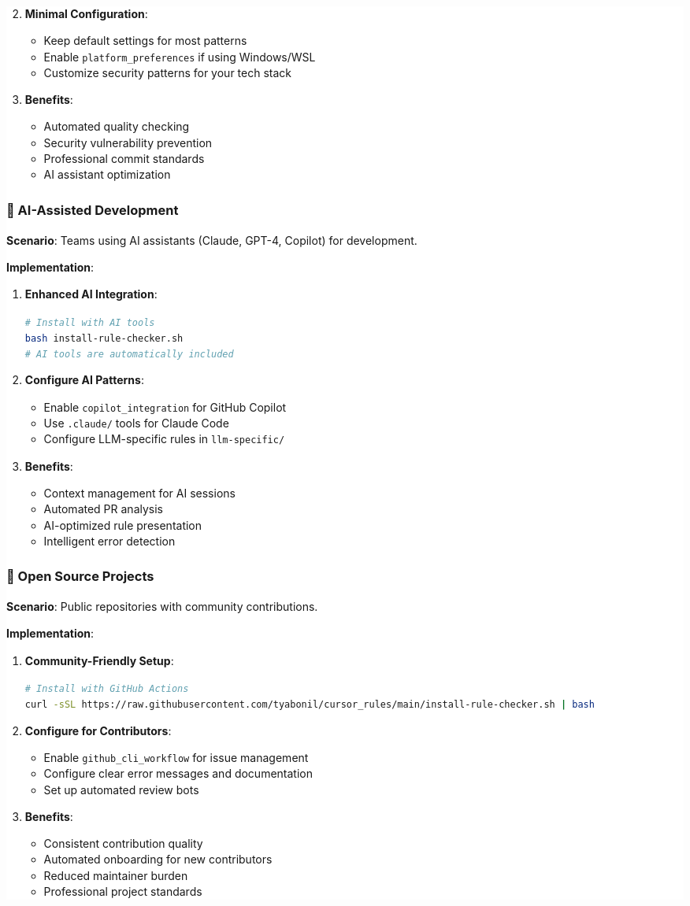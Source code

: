 2. **Minimal Configuration**:
   - Keep default settings for most patterns
   - Enable `platform_preferences` if using Windows/WSL
   - Customize security patterns for your tech stack

3. **Benefits**:
   - Automated quality checking
   - Security vulnerability prevention
   - Professional commit standards
   - AI assistant optimization

### 🤖 AI-Assisted Development
**Scenario**: Teams using AI assistants (Claude, GPT-4, Copilot) for development.

**Implementation**:
1. **Enhanced AI Integration**:
   ```bash
   # Install with AI tools
   bash install-rule-checker.sh
   # AI tools are automatically included
   ```

2. **Configure AI Patterns**:
   - Enable `copilot_integration` for GitHub Copilot
   - Use `.claude/` tools for Claude Code
   - Configure LLM-specific rules in `llm-specific/`

3. **Benefits**:
   - Context management for AI sessions
   - Automated PR analysis
   - AI-optimized rule presentation
   - Intelligent error detection

### 🎯 Open Source Projects
**Scenario**: Public repositories with community contributions.

**Implementation**:
1. **Community-Friendly Setup**:
   ```bash
   # Install with GitHub Actions
   curl -sSL https://raw.githubusercontent.com/tyabonil/cursor_rules/main/install-rule-checker.sh | bash
   ```

2. **Configure for Contributors**:
   - Enable `github_cli_workflow` for issue management
   - Configure clear error messages and documentation
   - Set up automated review bots

3. **Benefits**:
   - Consistent contribution quality
   - Automated onboarding for new contributors
   - Reduced maintainer burden
   - Professional project standards
